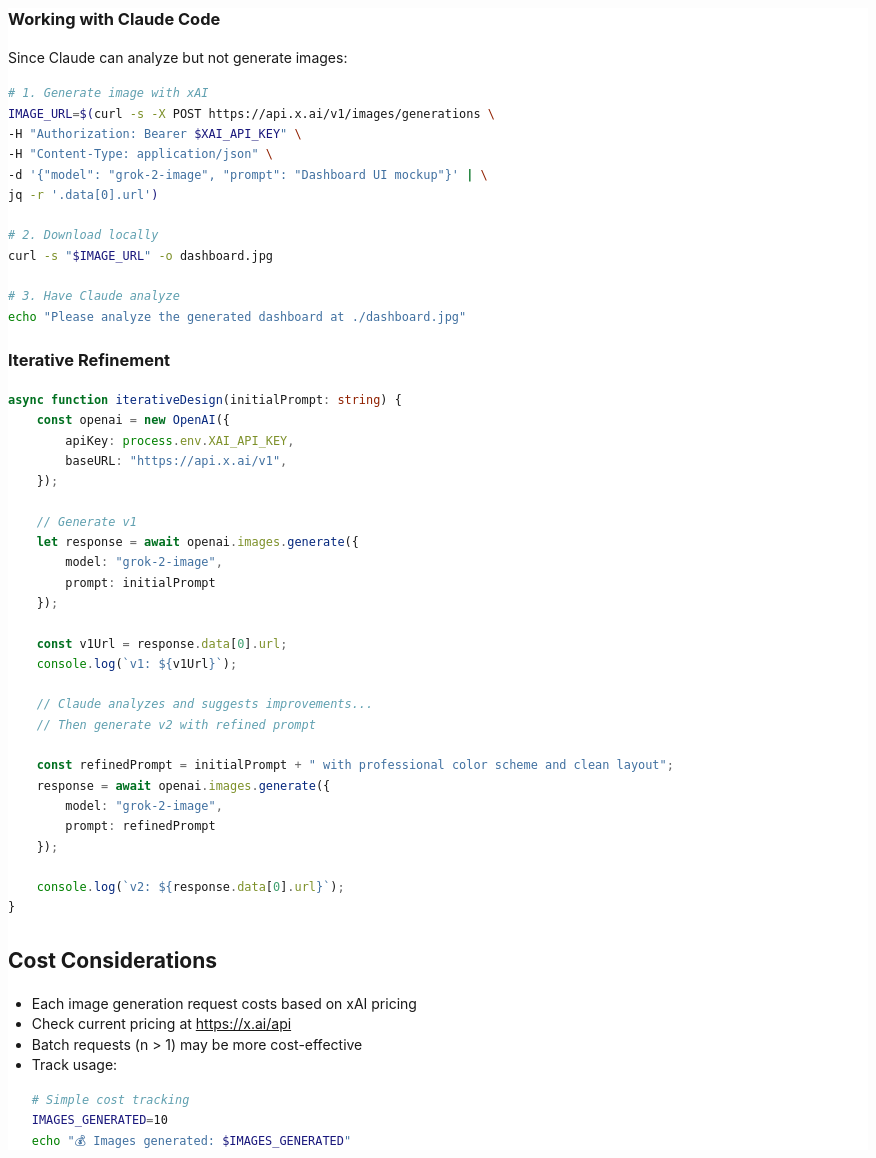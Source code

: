 ### Working with Claude Code

Since Claude can analyze but not generate images:

```bash
# 1. Generate image with xAI
IMAGE_URL=$(curl -s -X POST https://api.x.ai/v1/images/generations \
-H "Authorization: Bearer $XAI_API_KEY" \
-H "Content-Type: application/json" \
-d '{"model": "grok-2-image", "prompt": "Dashboard UI mockup"}' | \
jq -r '.data[0].url')

# 2. Download locally
curl -s "$IMAGE_URL" -o dashboard.jpg

# 3. Have Claude analyze
echo "Please analyze the generated dashboard at ./dashboard.jpg"
```

### Iterative Refinement
```typescript
async function iterativeDesign(initialPrompt: string) {
    const openai = new OpenAI({
        apiKey: process.env.XAI_API_KEY,
        baseURL: "https://api.x.ai/v1",
    });

    // Generate v1
    let response = await openai.images.generate({
        model: "grok-2-image",
        prompt: initialPrompt
    });
    
    const v1Url = response.data[0].url;
    console.log(`v1: ${v1Url}`);
    
    // Claude analyzes and suggests improvements...
    // Then generate v2 with refined prompt
    
    const refinedPrompt = initialPrompt + " with professional color scheme and clean layout";
    response = await openai.images.generate({
        model: "grok-2-image",
        prompt: refinedPrompt
    });
    
    console.log(`v2: ${response.data[0].url}`);
}
```

## Cost Considerations

- Each image generation request costs based on xAI pricing
- Check current pricing at https://x.ai/api
- Batch requests (n > 1) may be more cost-effective
- Track usage:
  ```bash
  # Simple cost tracking
  IMAGES_GENERATED=10
  echo "💰 Images generated: $IMAGES_GENERATED"
  ```
